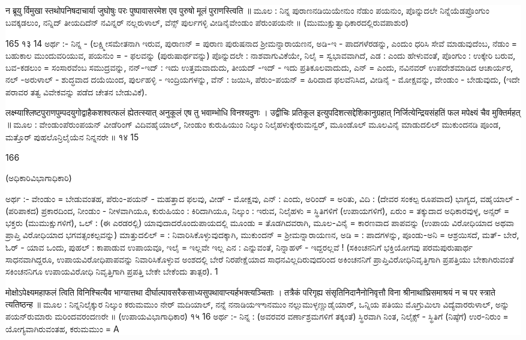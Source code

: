 
न ब्रूयु र्विमुखा स्तथोपनिषदाचार्या जुघोषुः परः पुष्पावासरमेश एव पुरुषो मूलं पुराणस्त्विति ॥ 
ಮೂಲ : ನಿನ್ನ ಪುರಾಣನಡಿಯಿಯೇನುಂ ನೆಡುಂ ಪಯನುಂ, 
ಪೊನ್ನುದಲೇ ನಿನ್ನೆಯೆಡಪ್ರೊಂಗುಂ ಬವಕ್ಕಡಲುಂ, ನನ್ನಿದ್ ತೀಯದಿದೆನ್ ನವಿನ್ನರ್ ನಲ್ಲರುಳಾಲ್, ವೆನ್ಸ್ ಪುರ್ಲಗಳ್ಳಿ ವೀಡಿನೈವೇಂಡುಂ ಪೆರುಂಪಯನೇ ॥ 
(ಮುಮುಕ್ಷುತ್ವಾಧಿಕಾರದಲ್ಲಿರುವಪಾಶುರ) 



165 
१३ 
14 
ಅರ್ಥ :- ನಿನ್ನ - (ಲಕ್ಷ್ಮೀಸಮೇತನಾಗಿ ಇರುವ, ಪುರಾಣನ್ = ಪುರಾಣ ಪುರುಷನಾದ ಶ್ರೀಮನ್ನಾರಾಯಣನ, ಅಡಿ-ಇ - ಪಾದಗಳೆರಡನ್ನು, ಎಂದುಂ ಧರಿಸಿ ಸೇವೆ ಮಾಡುವುದೆಂಬ, ನೆಡುಂ = ಬಹುಕಾಲ ಮುಂದುವರಿಯುವ, ಪಯನುಂ = - ಫಲವನ್ನು (ಪುರುಷಾರ್ಥವನ್ನು) ಪೊನ್ನುದಲೇ : ನಾಶವಾಗುವಿಕೆಯೇ, ನಿಲೈ = ಸ್ವಭಾವವಾಗಿದೆ, ಎಡ : ಎಂದು ಹೇಳುವಂತೆ, ಪೊಂಗುಂ : ಉಕ್ಕೇರಿ ಬರುವ, ಬವ-ಕಡಲುಂ = ಸಂಸಾರವೆಂಬ ಸಮುದ್ರವನ್ನು, ನನ್-ಇದ್ : ಇದು ಉತ್ತಮವಾದುದು, ತೀಯದ್ -ಇದ್ - ಇದು ಪ್ರತಿಕೂಲವಾದುದು, ಎನ್ = ಎಂದು, ನವಿನವರ್ ಉಪದೇಶಮಾಡಿದ ಆಚಾರ್ಯರ, ನಲ್ -ಅರುಳಾಲ್ - ಶುದ್ಧವಾದ ದಯೆಯಿಂದ, ಪುರ್ಲಹಳ್ಳಿ - ಇಂದ್ರಿಯಗಳನ್ನು, ವೆನ್ : ಜಯಿಸಿ, ಪೆರುಂ-ಪಯನ್ = ಹಿರಿದಾದ ಫಲವೆನಿಸಿದ, ವೀಡಿನೈ - ಮೋಕ್ಷವನ್ನು, ವೇಂಡುಂ - ಬೇಡುವುದು, (ಇದೇ ಪರಾವರ ತತ್ವ ವಿವೇಕವನ್ನು ಪಡೆದ ಚೇತನ ಬೇಡುವಿಕೆ). 


लक्ष्म्याश्लिष्टपुराणपुम्पदयुगोद्वाहैकशश्वत्फलं ह्येतत्स्यात् अनुकूलं एष तु भवाम्भोधि विनश्यदुणः । उद्वीचिः प्रतिकूल इत्युपदिशत्सद्देशिकानुग्रहात् निर्जित्येन्द्रियसंहतिं फल मपेक्ष्यं चैव मुक्तिर्महत् ॥ 
ಮೂಲ : ವೇಂಡುಂಪೆರುಂಪಯನ್ ವೀಡೆರಿಂಗ್ ವಿದಿವಹೈಯಾಲ್, 
ನೀಂಡುಂ ಕುರುಹಿಯುಂ ನಿಲ್ಕುಂ ನಿಲೈಹಳುಕ್ಕೇರುಮನ್ವರ್, ಮೂಂಡೊಲ್ ಮೂಲವಿನೈ ಮಾಡುದಲಿಲ್ ಮುಕುಂದನಡಿ ಪೂಂಡ, ಮತ್ತೊರ್ ಪುಹಲೊನ್ರಿಲೈಯೆನ ನಿನ್ನನರೇ ॥ 
१४ 
15 

166 



(ಅಧಿಕಾರಿವಿಭಾಗಾಧಿಕಾರಿ) 




ಅರ್ಥ :- ವೇಂಡುಂ = ಬೇಡುವಂತಹ, ಪೆರುಂ-ಪಯನ್ - ಮಹತ್ತಾದ ಫಲವು, ವೀಡ್ - ಮೋಕ್ಷವು, ಎನ್ : ಎಂದು, ಅರಿಂದ್ = ಅರಿತು, ವಿದಿ : (ದೇವರ ಸಂಕಲ್ಪ ರೂಪವಾದ) ಭಾಗ್ಯದ, ವಹೈಯಾಲ್ - (ಪರಿಪಾಕದ) ಪ್ರಕಾರದಿಂದ, ನೀಂಡುಂ - ನೀಳವಾಗಿಯೂ, ಕುರುಹಿಯಂ : ಕಿರಿದಾಗಿಯೂ, ನಿಲ್ಕುಂ : ಇರುವ, ನಿಲೈಹಳು = ಸ್ಥಿತಿಗಳಿಗೆ (ಉಪಾಯಗಳಿಗೆ), ಏರುಂ = ತಕ್ಕುದಾದ ಅಧಿಕಾರವುಳ್ಳ, ಅನ್ಸರ್ = ಭಕ್ತರು (ಮುಮುಕ್ಷುಗಳಿಗೆ), ಒಲ್ : (ಈ ಎರಡರಲ್ಲಿ) ಯಾವುದಾದರೊಂದುಪಾಯದಲ್ಲಿ ಮೂಂಡು = ತೊಡಗಿದವರಾಗಿ, ಮೂಲ-ವಿನೈ = ಕಾರಣವಾದ ಪಾಪವನ್ನು (ಉಪಾಯ ವಿರೋಧಿಯಾದ ಅಥವಾ ಪ್ರಾಪ್ತಿ ವಿರೋಧಿಯಾದ ಭಗವತ್ಸಂಕಲ್ಪವನ್ನು) ಮಾತ್ತುದಲಿಲ್ = : 
ನಿವಾರಿಸಿಕೊಳ್ಳುವುದಕ್ಕಾಗಿ, ಮುಕುಂದನ್ = ಶ್ರೀಮನ್ನಾರಾಯಣನ, ಅಡಿ = : ಪಾದಗಳನ್ನು, ಪೂಂಡು-ಅನಿ = ಆಶ್ರಯಿಸದೆ, ಮತ್- ಬೇರೆ, ಓರ್ - ಯಾವ ಒಂದು, ಪುಹಲ್ : ಕಾಪಾಡುವ ಉಪಾಯವೂ, ಇಲೈ = ಇಲ್ಲವೇ ಇಲ್ಲ ಎನ : ಎನ್ನುವಂತೆ, ನಿನ್ನಾ‌ಹಳ್ - ಇದ್ದರಲ್ಲವೆ ! (ಸಕಿಂಚನನಿಗೆ ಭಕ್ತಿಯೋಗವು ಪರಮಪುರುಷಾರ್ಥ ಸಾಧನವಾಗಿದ್ದರೂ, ಉಪಾಯವಿರೋಧಿಪಾಪವನ್ನು ನಿವಾರಿಸಿಕೊಳ್ಳುವ ಅಂಶದಲ್ಲಿ ಬೇರೆ ನಿರಪೇಕ್ಷೆಯಾದ ಸಾಧನವಿಲ್ಲದಿರುವುದರಿಂದ ಅಕಿಂಚನನಿಗೆ ಪ್ರಾಪ್ತಿವಿರೋಧಿನಿವೃತ್ತಿಗಾಗಿ ಪ್ರಪತ್ತಿಯು ಬೇಕಾಗಿರುವಂತೆ ಸಕಿಂಚನನಿಗೂ ಉಪಾಯವಿರೋಧಿ ನಿವೃತ್ತಿಗಾಗಿ ಪ್ರಪತ್ತಿ ಬೇಕೇ ಬೇಕೆಂದು ತಾತ್ಪರ). 
1 


मोक्षोऽपेक्ष्यमहाफलं त्विति विनिश्चित्यैव भाग्यात्तथा दीर्घाल्पावसरैकसाध्यसुपथावाप्त्यर्हभक्त्यञ्चिताः । तत्रैकं परिगृह्य संसृतिनिदानैनोनिवृत्तौ विना श्रीनाथांघ्रिसमाश्रयं न च पर स्त्राते त्यतिष्ठन्ह ॥ 
ಮೂಲ : ನಿನ್ನನಿಲೈಕ್ಕುರ ನಿಲ್ಕುಂ ಕರುಮಮುಂ ನೇರ್ ಮದಿಯಾಲ್, 
ನನ್ನೆ ನನಾಡಿಯಞಾನಮುಂ ನಲ್ಲುಮುಳ್ಳಣ್ಣುಡೈಯಾರ್, ಒನ್ನಿಯ ಪತಿಯು ಮೊಗ್ರುಮಿಲಾ ವಿದ್ಯೆವಾರರುಳಾಲ್, ಅನ್ನು ಪಯನ್‌ರುಮಾರು ಮರಿಂದವರಂದಣರೇ ॥ 
(ಉಪಾಯವಿಭಾಗಾಧಿಕಾರ) 
१५ 
16 
ಅರ್ಥ :- ನಿನ್ನ : (ಅವರವರ ವರ್ಣಾಶ್ರಮಗಳಿಗೆ ತಕ್ಕಂತೆ) ಸ್ಥಿರವಾಗಿ ನಿಂತ, ನಿಲೈಕ್ಸ್ - ಸ್ಥಿತಿಗೆ (ನಿಷ್ಠೆಗೆ) ಉರ-ನಿರುಂ = ಯೋಗ್ಯವಾಗಿರುವಂತಹ, ಕರುಮಮುಂ = 
A 
